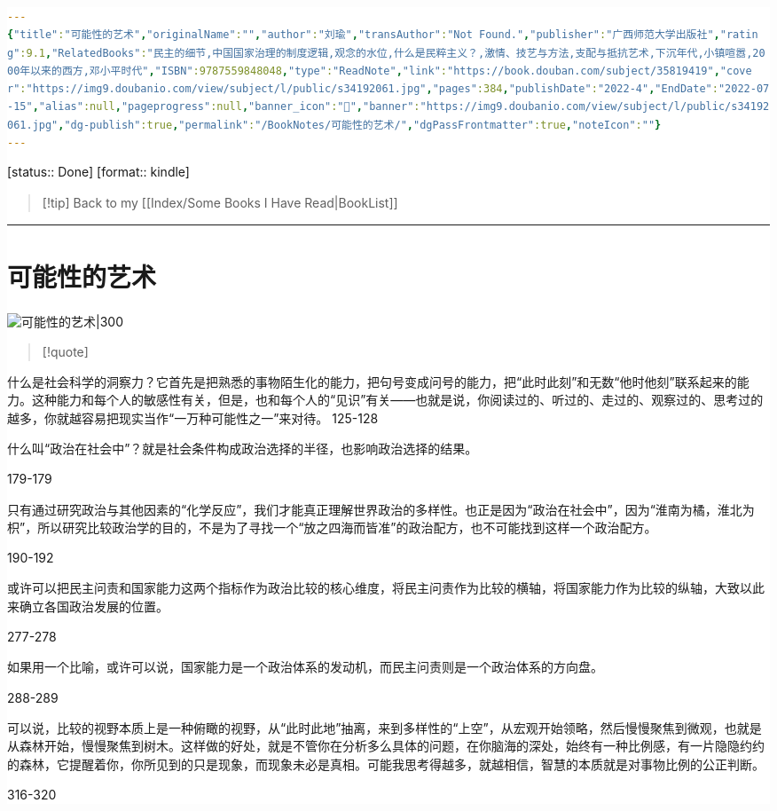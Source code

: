 ```yaml
---
{"title":"可能性的艺术","originalName":"","author":"刘瑜","transAuthor":"Not Found.","publisher":"广西师范大学出版社","rating":9.1,"RelatedBooks":"民主的细节,中国国家治理的制度逻辑,观念的水位,什么是民粹主义？,激情、技艺与方法,支配与抵抗艺术,下沉年代,小镇喧嚣,2000年以来的西方,邓小平时代","ISBN":9787559848048,"type":"ReadNote","link":"https://book.douban.com/subject/35819419","cover":"https://img9.doubanio.com/view/subject/l/public/s34192061.jpg","pages":384,"publishDate":"2022-4","EndDate":"2022-07-15","alias":null,"pageprogress":null,"banner_icon":"📖","banner":"https://img9.doubanio.com/view/subject/l/public/s34192061.jpg","dg-publish":true,"permalink":"/BookNotes/可能性的艺术/","dgPassFrontmatter":true,"noteIcon":""}
---
```


[status:: Done]
[format:: kindle]


>[!tip] Back to my [[Index/Some Books I Have Read\|BookList]]

---
# 可能性的艺术

![可能性的艺术|300](https://img9.doubanio.com/view/subject/l/public/s34192061.jpg)

>[!quote]

什么是社会科学的洞察力？它首先是把熟悉的事物陌生化的能力，把句号变成问号的能力，把“此时此刻”和无数“他时他刻”联系起来的能力。这种能力和每个人的敏感性有关，但是，也和每个人的“见识”有关——也就是说，你阅读过的、听过的、走过的、观察过的、思考过的越多，你就越容易把现实当作“一万种可能性之一”来对待。
125-128   

  
什么叫“政治在社会中”？就是社会条件构成政治选择的半径，也影响政治选择的结果。

179-179   

  

只有通过研究政治与其他因素的“化学反应”，我们才能真正理解世界政治的多样性。也正是因为“政治在社会中”，因为“淮南为橘，淮北为枳”，所以研究比较政治学的目的，不是为了寻找一个“放之四海而皆准”的政治配方，也不可能找到这样一个政治配方。

190-192   

  

或许可以把民主问责和国家能力这两个指标作为政治比较的核心维度，将民主问责作为比较的横轴，将国家能力作为比较的纵轴，大致以此来确立各国政治发展的位置。

277-278   

  

如果用一个比喻，或许可以说，国家能力是一个政治体系的发动机，而民主问责则是一个政治体系的方向盘。

288-289   

  

可以说，比较的视野本质上是一种俯瞰的视野，从“此时此地”抽离，来到多样性的“上空”，从宏观开始领略，然后慢慢聚焦到微观，也就是从森林开始，慢慢聚焦到树木。这样做的好处，就是不管你在分析多么具体的问题，在你脑海的深处，始终有一种比例感，有一片隐隐约约的森林，它提醒着你，你所见到的只是现象，而现象未必是真相。可能我思考得越多，就越相信，智慧的本质就是对事物比例的公正判断。

316-320   

  